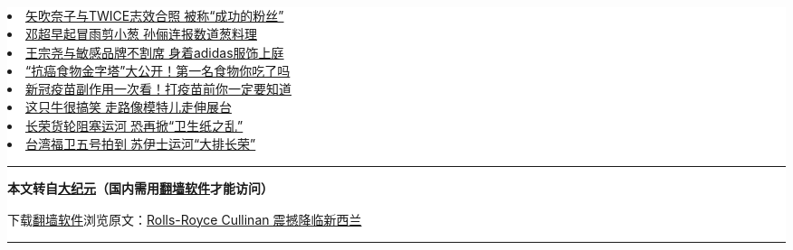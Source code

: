 <li><a href="https://github.com/wrxhzc369/djy/blob/master/gb/21/3/26/n12837505.md#1">矢吹奈子与TWICE志效合照 被称“成功的粉丝”</a></li>
<li><a href="https://github.com/wrxhzc369/djy/blob/master/gb/21/3/26/n12836480.md#1">邓超早起冒雨剪小葱 孙俪连报数道葱料理</a></li>
<li><a href="https://github.com/wrxhzc369/djy/blob/master/gb/21/3/26/n12838444.md#1">王宗尧与敏感品牌不割席 身着adidas服饰上庭</a></li>
<li><a href="https://github.com/wrxhzc369/djy/blob/master/gb/21/3/25/n12836427.md#1">“抗癌食物金字塔”大公开！第一名食物你吃了吗</a></li>
<li><a href="https://github.com/wrxhzc369/djy/blob/master/gb/21/3/24/n12833946.md#1">新冠疫苗副作用一次看！打疫苗前你一定要知道</a></li>
<li><a href="https://github.com/wrxhzc369/djy/blob/master/gb/21/3/26/n12837431.md#1">这只牛很搞笑 走路像模特儿走伸展台</a></li>
<li><a href="https://github.com/wrxhzc369/djy/blob/master/gb/21/3/26/n12836991.md#1">长荣货轮阻塞运河 恐再掀“卫生纸之乱”</a></li>
<li><a href="https://github.com/wrxhzc369/djy/blob/master/gb/21/3/28/n12840638.md#1">台湾福卫五号拍到 苏伊士运河“大排长荣”</a></li>
<hr>

<strong>本文转自<a href="https://www.epochtimes.com">大纪元</a>（国内需用<a href="https://github.com/iikvrt395/www/blob/master/README.md#8">翻墙软件</a>才能访问）</strong><p>下载<a href="https://github.com/iikvrt395/www/blob/master/README.md#8">翻墙软件</a>浏览原文：<a href="https://www.epochtimes.com/gb/18/11/22/n10867461.htm">Rolls-Royce Cullinan 震撼降临新西兰</a></p><hr>
